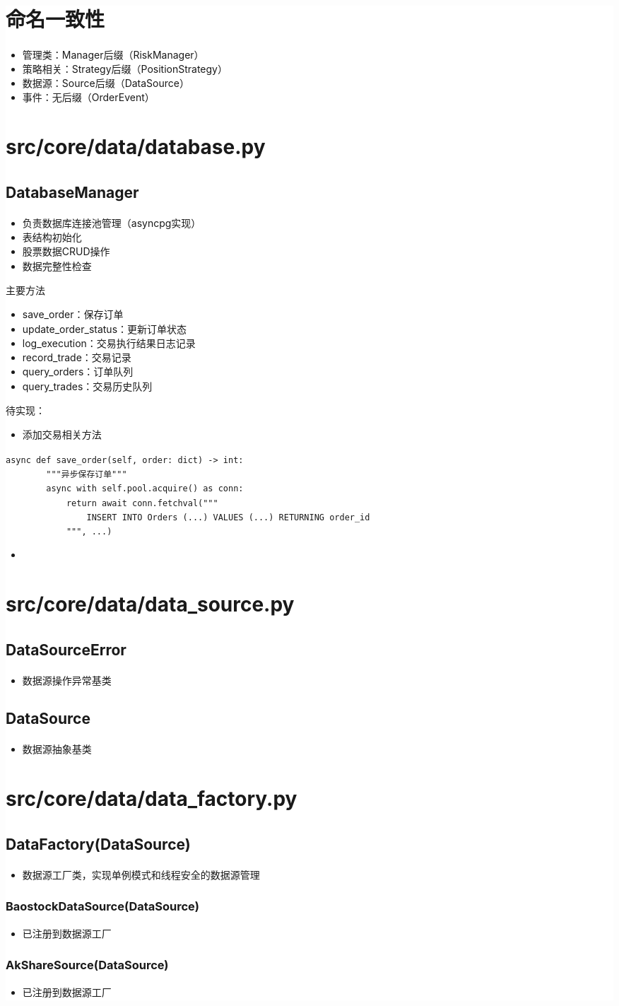 # 命名一致性
- 管理类：Manager后缀（RiskManager）
- 策略相关：Strategy后缀（PositionStrategy）
- 数据源：Source后缀（DataSource）
- 事件：无后缀（OrderEvent）



# src/core/data/database.py
## DatabaseManager
- 负责数据库连接池管理（asyncpg实现）
- 表结构初始化
- 股票数据CRUD操作
- 数据完整性检查

主要方法
- save_order：保存订单
- update_order_status：更新订单状态
- log_execution：交易执行结果日志记录
- record_trade：交易记录
- query_orders：订单队列
- query_trades：交易历史队列

待实现：
- 添加交易相关方法
```
async def save_order(self, order: dict) -> int:
        """异步保存订单"""
        async with self.pool.acquire() as conn:
            return await conn.fetchval("""
                INSERT INTO Orders (...) VALUES (...) RETURNING order_id
            """, ...)
```


- 

# src/core/data/data_source.py
## DataSourceError
- 数据源操作异常基类
## DataSource
- 数据源抽象基类

# src/core/data/data_factory.py
## DataFactory(DataSource)
- 数据源工厂类，实现单例模式和线程安全的数据源管理
### BaostockDataSource(DataSource)
- 已注册到数据源工厂
### AkShareSource(DataSource)
- 已注册到数据源工厂
